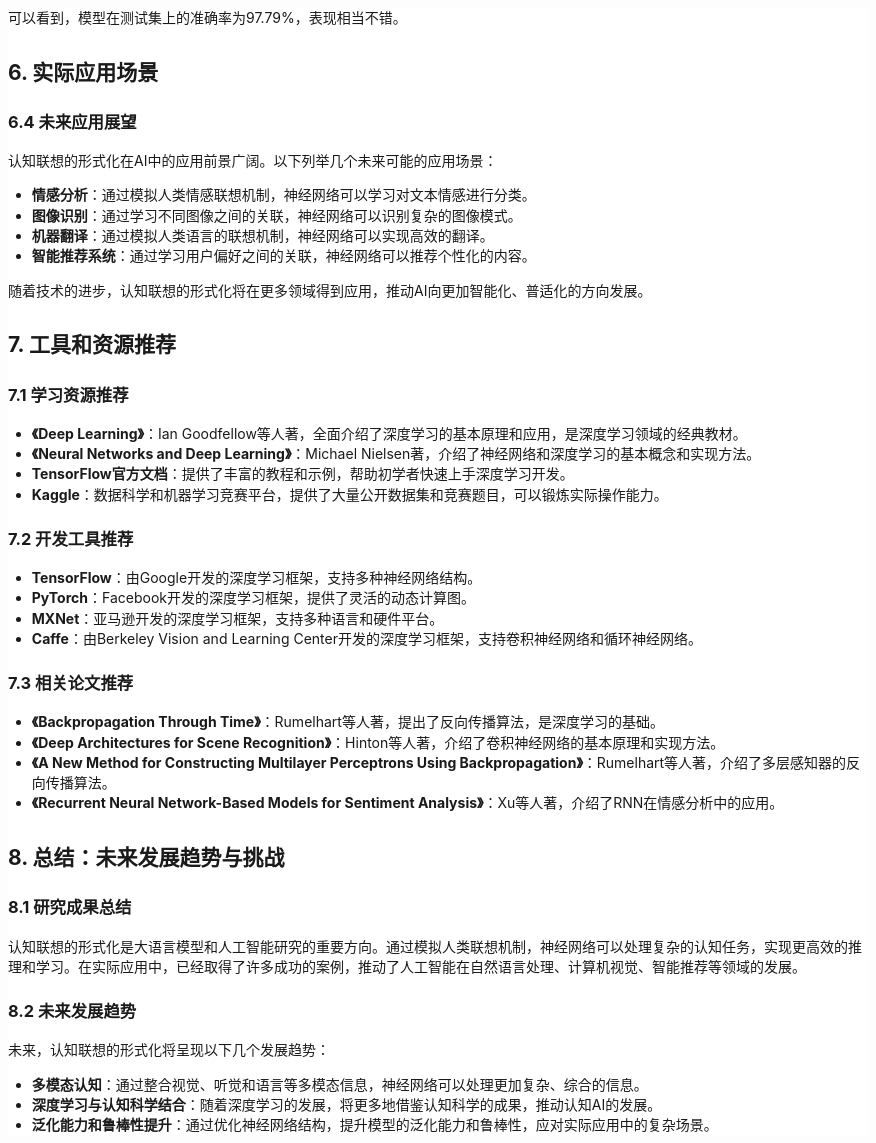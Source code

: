 可以看到，模型在测试集上的准确率为97.79%，表现相当不错。

## 6. 实际应用场景

### 6.4 未来应用展望

认知联想的形式化在AI中的应用前景广阔。以下列举几个未来可能的应用场景：

- **情感分析**：通过模拟人类情感联想机制，神经网络可以学习对文本情感进行分类。
- **图像识别**：通过学习不同图像之间的关联，神经网络可以识别复杂的图像模式。
- **机器翻译**：通过模拟人类语言的联想机制，神经网络可以实现高效的翻译。
- **智能推荐系统**：通过学习用户偏好之间的关联，神经网络可以推荐个性化的内容。

随着技术的进步，认知联想的形式化将在更多领域得到应用，推动AI向更加智能化、普适化的方向发展。

## 7. 工具和资源推荐

### 7.1 学习资源推荐

- **《Deep Learning》**：Ian Goodfellow等人著，全面介绍了深度学习的基本原理和应用，是深度学习领域的经典教材。
- **《Neural Networks and Deep Learning》**：Michael Nielsen著，介绍了神经网络和深度学习的基本概念和实现方法。
- **TensorFlow官方文档**：提供了丰富的教程和示例，帮助初学者快速上手深度学习开发。
- **Kaggle**：数据科学和机器学习竞赛平台，提供了大量公开数据集和竞赛题目，可以锻炼实际操作能力。

### 7.2 开发工具推荐

- **TensorFlow**：由Google开发的深度学习框架，支持多种神经网络结构。
- **PyTorch**：Facebook开发的深度学习框架，提供了灵活的动态计算图。
- **MXNet**：亚马逊开发的深度学习框架，支持多种语言和硬件平台。
- **Caffe**：由Berkeley Vision and Learning Center开发的深度学习框架，支持卷积神经网络和循环神经网络。

### 7.3 相关论文推荐

- **《Backpropagation Through Time》**：Rumelhart等人著，提出了反向传播算法，是深度学习的基础。
- **《Deep Architectures for Scene Recognition》**：Hinton等人著，介绍了卷积神经网络的基本原理和实现方法。
- **《A New Method for Constructing Multilayer Perceptrons Using Backpropagation》**：Rumelhart等人著，介绍了多层感知器的反向传播算法。
- **《Recurrent Neural Network-Based Models for Sentiment Analysis》**：Xu等人著，介绍了RNN在情感分析中的应用。

## 8. 总结：未来发展趋势与挑战

### 8.1 研究成果总结

认知联想的形式化是大语言模型和人工智能研究的重要方向。通过模拟人类联想机制，神经网络可以处理复杂的认知任务，实现更高效的推理和学习。在实际应用中，已经取得了许多成功的案例，推动了人工智能在自然语言处理、计算机视觉、智能推荐等领域的发展。

### 8.2 未来发展趋势

未来，认知联想的形式化将呈现以下几个发展趋势：

- **多模态认知**：通过整合视觉、听觉和语言等多模态信息，神经网络可以处理更加复杂、综合的信息。
- **深度学习与认知科学结合**：随着深度学习的发展，将更多地借鉴认知科学的成果，推动认知AI的发展。
- **泛化能力和鲁棒性提升**：通过优化神经网络结构，提升模型的泛化能力和鲁棒性，应对实际应用中的复杂场景。
